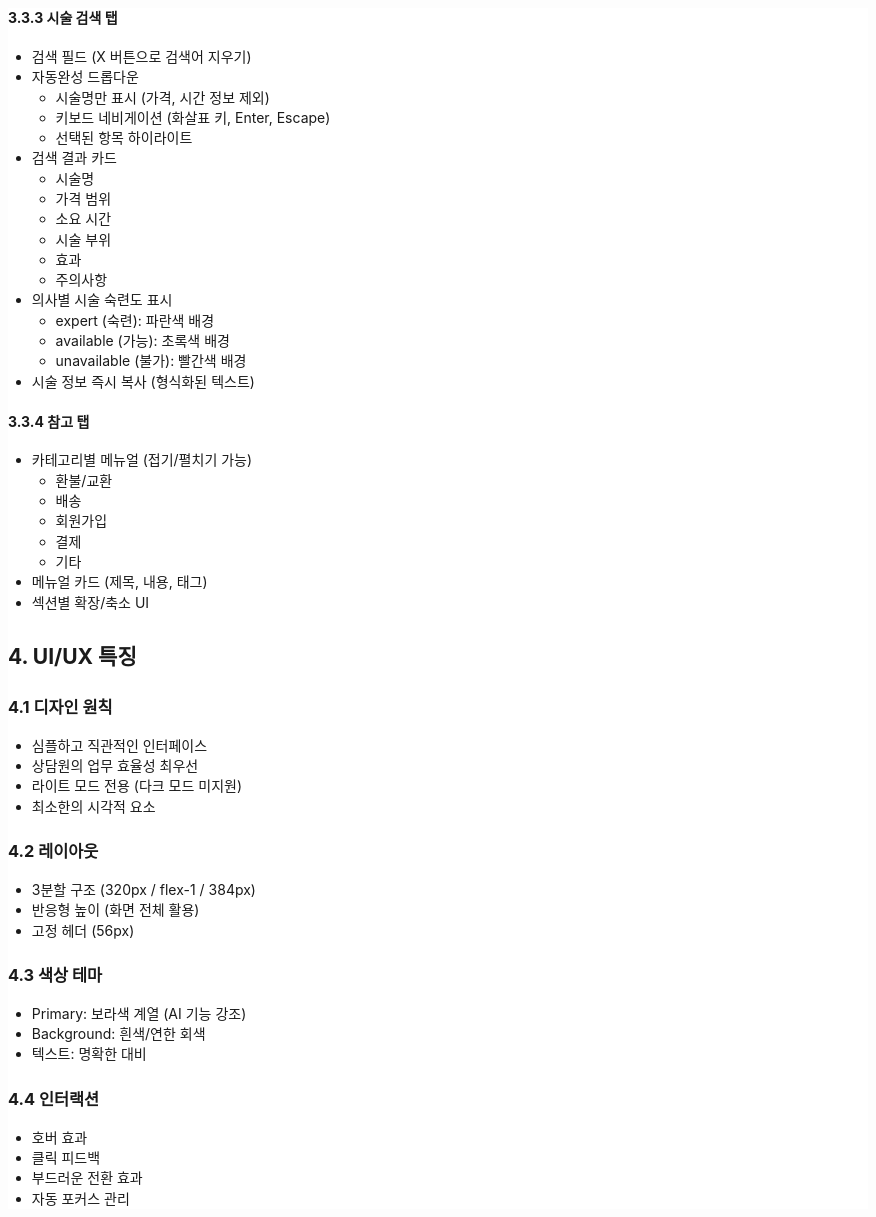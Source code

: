 #### 3.3.3 시술 검색 탭
- 검색 필드 (X 버튼으로 검색어 지우기)
- 자동완성 드롭다운
  - 시술명만 표시 (가격, 시간 정보 제외)
  - 키보드 네비게이션 (화살표 키, Enter, Escape)
  - 선택된 항목 하이라이트
- 검색 결과 카드
  - 시술명
  - 가격 범위
  - 소요 시간
  - 시술 부위
  - 효과
  - 주의사항
- 의사별 시술 숙련도 표시
  - expert (숙련): 파란색 배경
  - available (가능): 초록색 배경
  - unavailable (불가): 빨간색 배경
- 시술 정보 즉시 복사 (형식화된 텍스트)

#### 3.3.4 참고 탭
- 카테고리별 메뉴얼 (접기/펼치기 가능)
  - 환불/교환
  - 배송
  - 회원가입
  - 결제
  - 기타
- 메뉴얼 카드 (제목, 내용, 태그)
- 섹션별 확장/축소 UI

## 4. UI/UX 특징

### 4.1 디자인 원칙
- 심플하고 직관적인 인터페이스
- 상담원의 업무 효율성 최우선
- 라이트 모드 전용 (다크 모드 미지원)
- 최소한의 시각적 요소

### 4.2 레이아웃
- 3분할 구조 (320px / flex-1 / 384px)
- 반응형 높이 (화면 전체 활용)
- 고정 헤더 (56px)

### 4.3 색상 테마
- Primary: 보라색 계열 (AI 기능 강조)
- Background: 흰색/연한 회색
- 텍스트: 명확한 대비

### 4.4 인터랙션
- 호버 효과
- 클릭 피드백
- 부드러운 전환 효과
- 자동 포커스 관리
